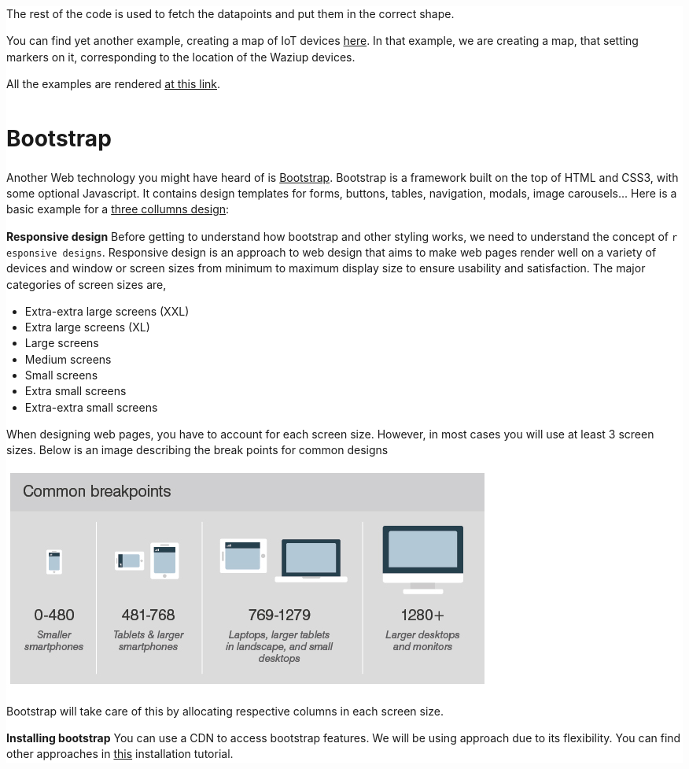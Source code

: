 The rest of the code is used to fetch the datapoints and put them in the correct shape.

You can find yet another example, creating a map of IoT devices [here](https://github.com/Waziup/WaziApps-examples/blob/master/www/map/index.html).
In that example, we are creating a map, that setting markers on it, corresponding to the location of the Waziup devices.

All the examples are rendered [at this link]().

# Bootstrap

Another Web technology you might have heard of is [Bootstrap](https://getbootstrap.com/).
Bootstrap is a framework built on the top of HTML and CSS3, with some optional Javascript.
It contains design templates for forms, buttons, tables, navigation, modals, image carousels...
Here is a basic example for a [three collumns design](https://getbootstrap.com/docs/5.2/layout/grid/):

**Responsive design**
Before getting to understand how bootstrap and other styling works, we need to understand the concept of `responsive designs`. Responsive design is an approach to web design that aims to make web pages render well on a variety of devices and window or screen sizes from minimum to maximum display size to ensure usability and satisfaction. The major categories of screen sizes are,

- Extra-extra large screens (XXL)
- Extra large screens (XL)
- Large screens
- Medium screens
- Small screens
- Extra small screens
- Extra-extra small screens

When designing web pages, you have to account for each screen size. However, in most cases you will use at least 3 screen sizes. Below is an image describing the break points for common designs

![alt text](./img/breakpoints.png)

Bootstrap will take care of this by allocating respective columns in each screen size.

**Installing bootstrap**
You can use a CDN to access bootstrap features. We will be using approach due to its flexibility. You can find other approaches in [this](https://getbootstrap.com/docs/5.3/getting-started/download/) installation tutorial.
